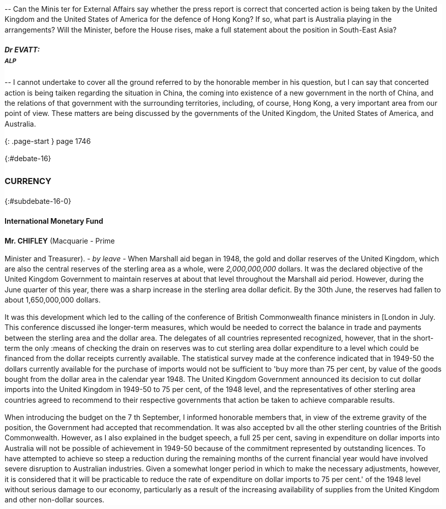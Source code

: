 -- Can the Minis  ter for External Affairs say whether the press report is correct that concerted action is being taken by the United Kingdom and the United States of America for the defence of Hong Kong? If so, what part is Australia playing in the arrangements? Will the Minister, before the House rises, make a full statement about the position in South-East Asia? 

##### Dr EVATT:<br><small class="text-muted">ALP</small>

-- I cannot undertake to cover all the ground referred to by the honorable member in his question, but I can say that concerted action is being taiken regarding the situation in China, the coming into existence of a new government in the north of China, and the relations of that government with the surrounding territories, including, of course, Hong Kong, a very important area from our point of view. These matters are being discussed by the governments of the United Kingdom, the United States of America, and Australia. 

{: .page-start }
page 1746

{:#debate-16}
### CURRENCY

{:#subdebate-16-0}
#### International Monetary Fund


 **Mr. CHIFLEY** (Macquarie - Prime 

Minister and Treasurer). -  *by leave -*  When Marshall aid began in 1948, the gold and dollar reserves of the United Kingdom, which are also the central reserves of the sterling area as a whole, were  *2,000,000,000*  dollars. It was the declared objective of the United Kingdom Government to maintain reserves at about that level throughout the Marshall aid period. However, during the June quarter of this year, there was a sharp increase in the sterling area dollar deficit. By the 30th June, the reserves had fallen to about 1,650,000,000 dollars. 

It was this development which led to  the  calling of the conference of British Commonwealth finance ministers in [London in July. This conference discussed ihe longer-term measures, which would be needed to correct the balance in trade and payments between the sterling area and the dollar area. The delegates of all countries represented recognized, however, that in the short-term the only :means of checking the drain on reserves was to cut sterling area dollar expenditure to a level which could be financed from the dollar receipts currently available. The statistical survey made at the conference indicated that in 1949-50 the dollars currently available for the purchase of imports would not be sufficient to 'buy more than 75 per cent, by value of the goods bought from the dollar area in the calendar year 1948. The United Kingdom Government announced its decision to cut dollar imports into the United Kingdom in 1949-50 to 75 per cent, of the 1948 level, and the representatives of other sterling area countries agreed to recommend to their respective governments that action be taken to achieve comparable results. 

When introducing the budget on the 7 th September, I informed honorable members that, in view of the extreme gravity of the position, the Government had accepted that recommendation. It was also accepted bv all the other sterling countries of the British Commonwealth. However, as I also explained in the budget speech, a full 25 per cent, saving in expenditure on dollar imports into Australia will not be possible of achievement in 1949-50 because of the commitment represented by outstanding licences. To have attempted to achieve so steep a reduction during the remaining months of the current financial year would have involved severe disruption to Australian industries. Given a somewhat longer period in which to make the necessary adjustments, however, it is considered that it will be practicable to reduce the rate of expenditure on dollar imports to 75 per cent.' of the 1948 level without serious damage to our economy, particularly as a result of the increasing availability of supplies from the United Kingdom and other non-dollar sources. 

